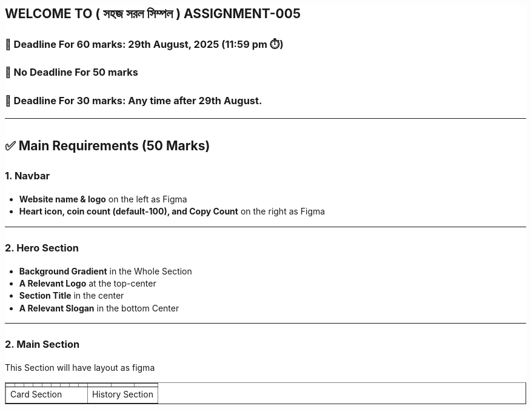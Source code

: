 ## WELCOME TO ( সহজ সরল সিম্পল ) ASSIGNMENT-005

### 📅 Deadline For 60 marks: 29th August, 2025 (11:59 pm ⏱️)

### 📅 No Deadline For 50 marks

### 📅 Deadline For 30 marks: Any time after 29th August.

---

## ✅ Main Requirements (50 Marks)

### 1. Navbar

- **Website name & logo** on the left as Figma
- **Heart icon, coin count (default-100), and Copy Count** on the right as Figma

---

### 2. Hero Section

- **Background Gradient** in the Whole Section
- **A Relevant Logo** at the top-center
- **Section Title** in the center
- **A Relevant Slogan** in the bottom Center

---

### 2. Main Section

This Section will have layout as figma

<table border=1 width="100%" cellpadding="50">
<tr>
    <td></td>
    <td></td>
    <td></td>
    <td></td>
    <td></td>
    <td></td>
    <td></td>
    <td></td>
    <td></td>
    <td></td>
    <td></td>
    <td></td>
 </tr>
 <tr>
    <td colspan=9 >Card Section</td>
    <td colspan=3>History Section</td>
 </tr>
</table>
